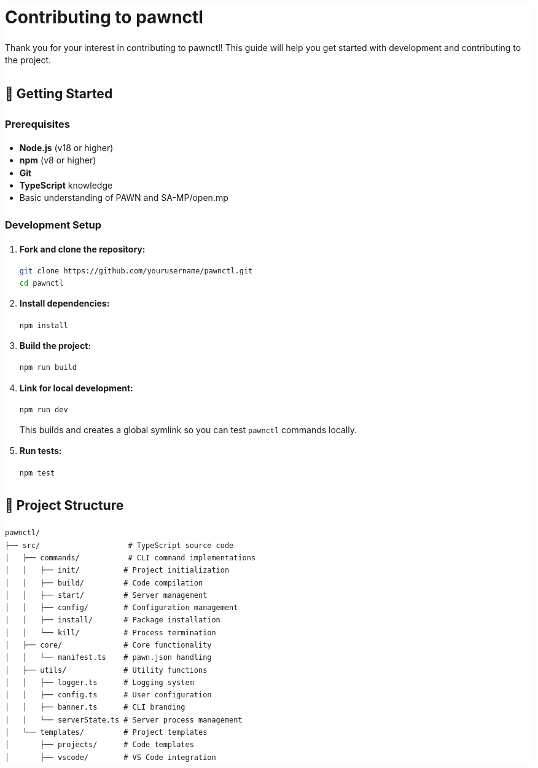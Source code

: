 # Contributing to pawnctl

Thank you for your interest in contributing to pawnctl! This guide will help you get started with development and contributing to the project.

## 🚀 Getting Started

### Prerequisites

- **Node.js** (v18 or higher)
- **npm** (v8 or higher)
- **Git**
- **TypeScript** knowledge
- Basic understanding of PAWN and SA-MP/open.mp

### Development Setup

1. **Fork and clone the repository:**
   ```bash
   git clone https://github.com/yourusername/pawnctl.git
   cd pawnctl
   ```

2. **Install dependencies:**
   ```bash
   npm install
   ```

3. **Build the project:**
   ```bash
   npm run build
   ```

4. **Link for local development:**
   ```bash
   npm run dev
   ```
   This builds and creates a global symlink so you can test `pawnctl` commands locally.

5. **Run tests:**
   ```bash
   npm test
   ```

## 📁 Project Structure

```
pawnctl/
├── src/                    # TypeScript source code
│   ├── commands/           # CLI command implementations
│   │   ├── init/          # Project initialization
│   │   ├── build/         # Code compilation
│   │   ├── start/         # Server management
│   │   ├── config/        # Configuration management
│   │   ├── install/       # Package installation
│   │   └── kill/          # Process termination
│   ├── core/              # Core functionality
│   │   └── manifest.ts    # pawn.json handling
│   ├── utils/             # Utility functions
│   │   ├── logger.ts      # Logging system
│   │   ├── config.ts      # User configuration
│   │   ├── banner.ts      # CLI branding
│   │   └── serverState.ts # Server process management
│   └── templates/         # Project templates
│       ├── projects/      # Code templates
│       ├── vscode/        # VS Code integration
```